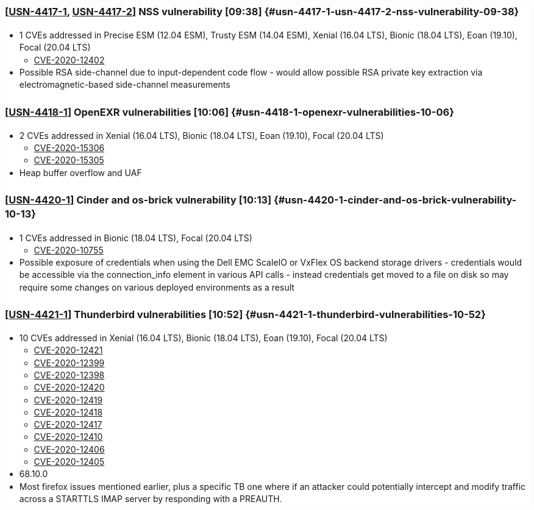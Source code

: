 
### [[USN-4417-1](https://usn.ubuntu.com/4417-1/), [USN-4417-2](https://usn.ubuntu.com/4417-2/)] NSS vulnerability [09:38] {#usn-4417-1-usn-4417-2-nss-vulnerability-09-38}

-   1 CVEs addressed in Precise ESM (12.04 ESM), Trusty ESM (14.04 ESM), Xenial (16.04 LTS), Bionic (18.04 LTS), Eoan (19.10), Focal (20.04 LTS)
    -   [CVE-2020-12402](https://people.canonical.com/~ubuntu-security/cve/CVE-2020-12402)
-   Possible RSA side-channel due to input-dependent code flow - would allow
    possible RSA private key extraction via electromagnetic-based
    side-channel measurements


### [[USN-4418-1](https://usn.ubuntu.com/4418-1/)] OpenEXR vulnerabilities [10:06] {#usn-4418-1-openexr-vulnerabilities-10-06}

-   2 CVEs addressed in Xenial (16.04 LTS), Bionic (18.04 LTS), Eoan (19.10), Focal (20.04 LTS)
    -   [CVE-2020-15306](https://people.canonical.com/~ubuntu-security/cve/CVE-2020-15306)
    -   [CVE-2020-15305](https://people.canonical.com/~ubuntu-security/cve/CVE-2020-15305)
-   Heap buffer overflow and UAF


### [[USN-4420-1](https://usn.ubuntu.com/4420-1/)] Cinder and os-brick vulnerability [10:13] {#usn-4420-1-cinder-and-os-brick-vulnerability-10-13}

-   1 CVEs addressed in Bionic (18.04 LTS), Focal (20.04 LTS)
    -   [CVE-2020-10755](https://people.canonical.com/~ubuntu-security/cve/CVE-2020-10755)
-   Possible exposure of credentials when using the Dell EMC ScaleIO or
    VxFlex OS backend storage drivers - credentials would be accessible via
    the connection\_info element in various API calls - instead credentials
    get moved to a file on disk so may require some changes on various
    deployed environments as a result


### [[USN-4421-1](https://usn.ubuntu.com/4421-1/)] Thunderbird vulnerabilities [10:52] {#usn-4421-1-thunderbird-vulnerabilities-10-52}

-   10 CVEs addressed in Xenial (16.04 LTS), Bionic (18.04 LTS), Eoan (19.10), Focal (20.04 LTS)
    -   [CVE-2020-12421](https://people.canonical.com/~ubuntu-security/cve/CVE-2020-12421)
    -   [CVE-2020-12399](https://people.canonical.com/~ubuntu-security/cve/CVE-2020-12399)
    -   [CVE-2020-12398](https://people.canonical.com/~ubuntu-security/cve/CVE-2020-12398)
    -   [CVE-2020-12420](https://people.canonical.com/~ubuntu-security/cve/CVE-2020-12420)
    -   [CVE-2020-12419](https://people.canonical.com/~ubuntu-security/cve/CVE-2020-12419)
    -   [CVE-2020-12418](https://people.canonical.com/~ubuntu-security/cve/CVE-2020-12418)
    -   [CVE-2020-12417](https://people.canonical.com/~ubuntu-security/cve/CVE-2020-12417)
    -   [CVE-2020-12410](https://people.canonical.com/~ubuntu-security/cve/CVE-2020-12410)
    -   [CVE-2020-12406](https://people.canonical.com/~ubuntu-security/cve/CVE-2020-12406)
    -   [CVE-2020-12405](https://people.canonical.com/~ubuntu-security/cve/CVE-2020-12405)
-   68.10.0
-   Most firefox issues mentioned earlier, plus a specific TB one where if an
    attacker could potentially intercept and modify traffic across a STARTTLS
    IMAP server by responding with a PREAUTH.
